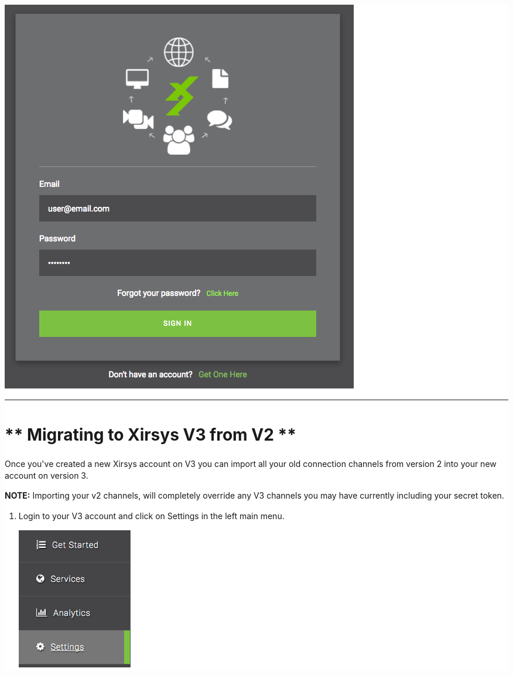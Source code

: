    ![](/assets/signin.png)

---

# ** Migrating to Xirsys V3 from V2 **

Once you've created a new Xirsys account on V3 you can import all your old connection channels from version 2 into your new account on version 3.

**NOTE:** Importing your v2 channels, will completely override any V3 channels you may have currently including your secret token. 

1. Login to your V3 account and click on Settings in the left main menu.

    ![](/assets/lft_menu_settings.png)
    